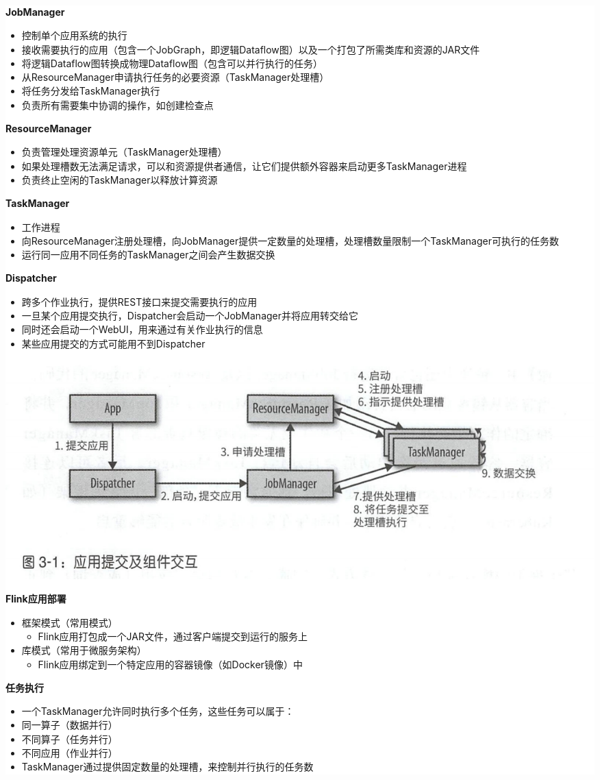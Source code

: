 **JobManager**
* 控制单个应用系统的执行
* 接收需要执行的应用（包含一个JobGraph，即逻辑Dataflow图）以及一个打包了所需类库和资源的JAR文件
* 将逻辑Dataflow图转换成物理Dataflow图（包含可以并行执行的任务）
* 从ResourceManager申请执行任务的必要资源（TaskManager处理槽）
* 将任务分发给TaskManager执行
* 负责所有需要集中协调的操作，如创建检查点

**ResourceManager**
* 负责管理处理资源单元（TaskManager处理槽）
* 如果处理槽数无法满足请求，可以和资源提供者通信，让它们提供额外容器来启动更多TaskManager进程
* 负责终止空闲的TaskManager以释放计算资源

**TaskManager**
* 工作进程
* 向ResourceManager注册处理槽，向JobManager提供一定数量的处理槽，处理槽数量限制一个TaskManager可执行的任务数
* 运行同一应用不同任务的TaskManager之间会产生数据交换

**Dispatcher**
* 跨多个作业执行，提供REST接口来提交需要执行的应用
* 一旦某个应用提交执行，Dispatcher会启动一个JobManager并将应用转交给它
* 同时还会启动一个WebUI，用来通过有关作业执行的信息
* 某些应用提交的方式可能用不到Dispatcher

![图3-1](./images/flink/flink3-1.png)

**Flink应用部署**
* 框架模式（常用模式）
  - Flink应用打包成一个JAR文件，通过客户端提交到运行的服务上
* 库模式（常用于微服务架构）
  - Flink应用绑定到一个特定应用的容器镜像（如Docker镜像）中

**任务执行**
* 一个TaskManager允许同时执行多个任务，这些任务可以属于：
* 同一算子（数据并行）
* 不同算子（任务并行）
* 不同应用（作业并行）
* TaskManager通过提供固定数量的处理槽，来控制并行执行的任务数
